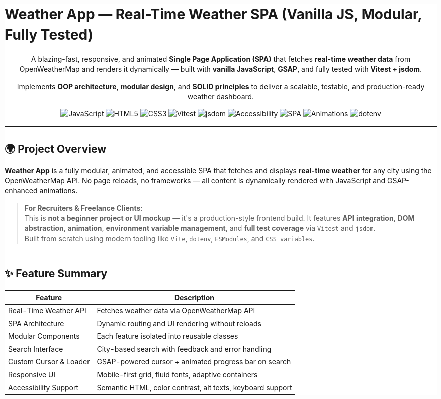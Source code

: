 # Weather App — Real-Time Weather SPA (Vanilla JS, Modular, Fully Tested)

<div align="center">

A blazing-fast, responsive, and animated **Single Page Application (SPA)** that fetches **real-time weather data** from OpenWeatherMap and renders it dynamically — built with **vanilla JavaScript**, **GSAP**, and fully tested with **Vitest + jsdom**.

Implements **OOP architecture**, **modular design**, and **SOLID principles** to deliver a scalable, testable, and production-ready weather dashboard.

[![JavaScript](https://img.shields.io/badge/JavaScript-ES6+-F7DF1E?style=for-the-badge&logo=javascript&logoColor=black)](https://developer.mozilla.org/en-US/docs/Web/JavaScript)
[![HTML5](https://img.shields.io/badge/HTML5-Semantic-E34F26?style=for-the-badge&logo=html5&logoColor=white)](https://developer.mozilla.org/en-US/docs/Web/HTML)
[![CSS3](https://img.shields.io/badge/CSS3-Responsive-1572B6?style=for-the-badge&logo=css3&logoColor=white)](https://developer.mozilla.org/en-US/docs/Web/CSS)
[![Vitest](https://img.shields.io/badge/Tested_with-Vitest-6E9F18?style=for-the-badge&logo=vitest)](https://vitest.dev)
[![jsdom](https://img.shields.io/badge/jsdom-DOM_Simulation-blue?style=for-the-badge)](https://github.com/jsdom/jsdom)
[![Accessibility](https://img.shields.io/badge/Accessibility-Focused-green?style=for-the-badge)](https://www.w3.org/WAI/)
[![SPA](https://img.shields.io/badge/SPA-Dynamic_Routing-blueviolet?style=for-the-badge)]()
[![Animations](https://img.shields.io/badge/GSAP-UI_Animation-88CE02?style=for-the-badge)](https://greensock.com/gsap/)
[![dotenv](https://img.shields.io/badge/dotenv-Env_Management-orange?style=for-the-badge)](https://www.npmjs.com/package/dotenv)

</div>

---

## 🌍 Project Overview

**Weather App** is a fully modular, animated, and accessible SPA that fetches and displays **real-time weather** for any city using the OpenWeatherMap API. No page reloads, no frameworks — all content is dynamically rendered with JavaScript and GSAP-enhanced animations.

> **For Recruiters & Freelance Clients**:  
> This is **not a beginner project or UI mockup** — it's a production-style frontend build. It features **API integration**, **DOM abstraction**, **animation**, **environment variable management**, and **full test coverage** via `Vitest` and `jsdom`.  
> Built from scratch using modern tooling like `Vite`, `dotenv`, `ESModules`, and `CSS variables`.

---

## ✨ Feature Summary

| Feature                | Description                                                     |
| ---------------------- | --------------------------------------------------------------- |
| Real-Time Weather API  | Fetches weather data via OpenWeatherMap API                     |
| SPA Architecture       | Dynamic routing and UI rendering without reloads                |
| Modular Components     | Each feature isolated into reusable classes                     |
| Search Interface       | City-based search with feedback and error handling              |
| Custom Cursor & Loader | GSAP-powered cursor + animated progress bar on search           |
| Responsive UI          | Mobile-first grid, fluid fonts, adaptive containers             |
| Accessibility Support  | Semantic HTML, color contrast, alt texts, keyboard support      |